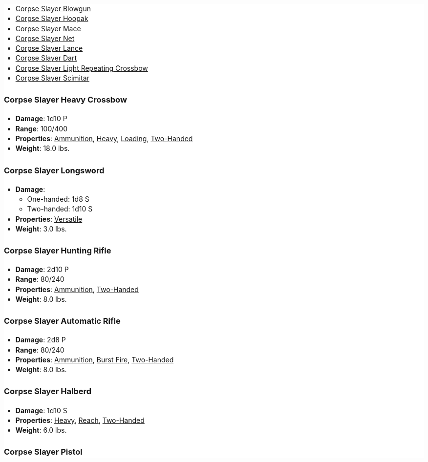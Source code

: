 - [Corpse Slayer Blowgun](#Corpse%20Slayer%20Blowgun)
- [Corpse Slayer Hoopak](#Corpse%20Slayer%20Hoopak)
- [Corpse Slayer Mace](#Corpse%20Slayer%20Mace)
- [Corpse Slayer Net](#Corpse%20Slayer%20Net)
- [Corpse Slayer Lance](#Corpse%20Slayer%20Lance)
- [Corpse Slayer Dart](#Corpse%20Slayer%20Dart)
- [Corpse Slayer Light Repeating Crossbow](#Corpse%20Slayer%20Light%20Repeating%20Crossbow)
- [Corpse Slayer Scimitar](#Corpse%20Slayer%20Scimitar)

### Corpse Slayer Heavy Crossbow

- **Damage**: 1d10 P
- **Range**: 100/400
- **Properties**: [Ammunition](Mechanics/Rules/item-properties.md#Ammunition), [Heavy](Mechanics/Rules/item-properties.md#Heavy), [Loading](Mechanics/Rules/item-properties.md#Loading), [Two-Handed](Mechanics/Rules/item-properties.md#Two-Handed)
- **Weight**: 18.0 lbs.

### Corpse Slayer Longsword

- **Damage**:
  - One-handed: 1d8 S
  - Two-handed: 1d10 S
- **Properties**: [Versatile](Mechanics/Rules/item-properties.md#Versatile)
- **Weight**: 3.0 lbs.

### Corpse Slayer Hunting Rifle

- **Damage**: 2d10 P
- **Range**: 80/240
- **Properties**: [Ammunition](Mechanics/Rules/item-properties.md#Ammunition), [Two-Handed](Mechanics/Rules/item-properties.md#Two-Handed)
- **Weight**: 8.0 lbs.

### Corpse Slayer Automatic Rifle

- **Damage**: 2d8 P
- **Range**: 80/240
- **Properties**: [Ammunition](Mechanics/Rules/item-properties.md#Ammunition), [Burst Fire](Mechanics/Rules/item-properties.md#Burst%20Fire), [Two-Handed](Mechanics/Rules/item-properties.md#Two-Handed)
- **Weight**: 8.0 lbs.

### Corpse Slayer Halberd

- **Damage**: 1d10 S
- **Properties**: [Heavy](Mechanics/Rules/item-properties.md#Heavy), [Reach](Mechanics/Rules/item-properties.md#Reach), [Two-Handed](Mechanics/Rules/item-properties.md#Two-Handed)
- **Weight**: 6.0 lbs.

### Corpse Slayer Pistol
